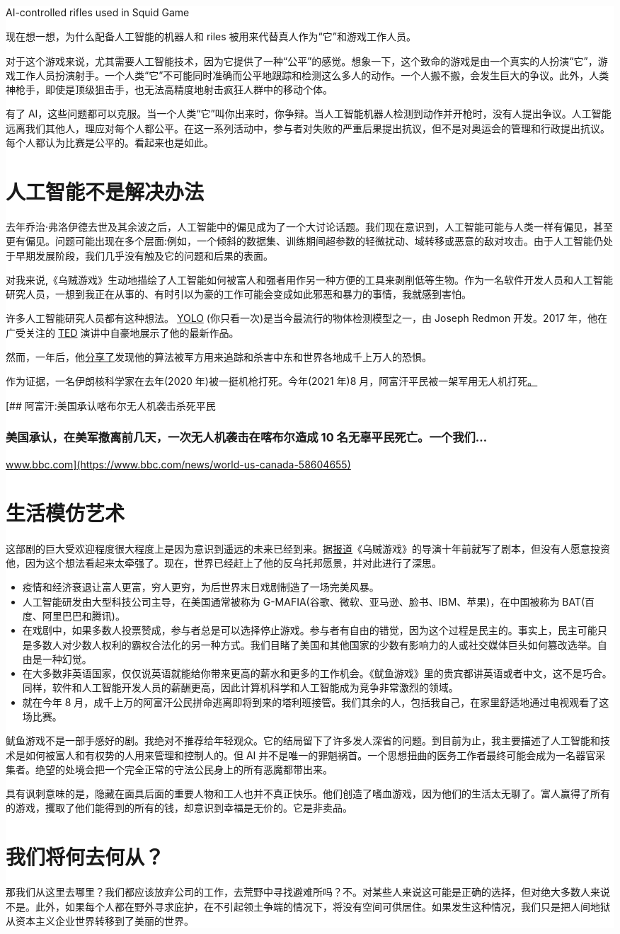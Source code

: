 AI-controlled rifles used in Squid Game

现在想一想，为什么配备人工智能的机器人和 riles 被用来代替真人作为“它”和游戏工作人员。

对于这个游戏来说，尤其需要人工智能技术，因为它提供了一种“公平”的感觉。想象一下，这个致命的游戏是由一个真实的人扮演“它”，游戏工作人员扮演射手。一个人类“它”不可能同时准确而公平地跟踪和检测这么多人的动作。一个人搬不搬，会发生巨大的争议。此外，人类神枪手，即使是顶级狙击手，也无法高精度地射击疯狂人群中的移动个体。

有了 AI，这些问题都可以克服。当一个人类“它”叫你出来时，你争辩。当人工智能机器人检测到动作并开枪时，没有人提出争议。人工智能远离我们其他人，理应对每个人都公平。在这一系列活动中，参与者对失败的严重后果提出抗议，但不是对奥运会的管理和行政提出抗议。每个人都认为比赛是公平的。看起来也是如此。

# 人工智能不是解决办法

去年乔治·弗洛伊德去世及其余波之后，人工智能中的偏见成为了一个大讨论话题。我们现在意识到，人工智能可能与人类一样有偏见，甚至更有偏见。问题可能出现在多个层面:例如，一个倾斜的数据集、训练期间超参数的轻微扰动、域转移或恶意的敌对攻击。由于人工智能仍处于早期发展阶段，我们几乎没有触及它的问题和后果的表面。

对我来说,《乌贼游戏》生动地描绘了人工智能如何被富人和强者用作另一种方便的工具来剥削低等生物。作为一名软件开发人员和人工智能研究人员，一想到我正在从事的、有时引以为豪的工作可能会变成如此邪恶和暴力的事情，我就感到害怕。

许多人工智能研究人员都有这种想法。 [YOLO](https://pjreddie.com/darknet/yolo/) (你只看一次)是当今最流行的物体检测模型之一，由 Joseph Redmon 开发。2017 年，他在广受关注的 [TED](https://youtu.be/Cgxsv1riJhI) 演讲中自豪地展示了他的最新作品。

然而，一年后，他[分享了](https://youtu.be/XS2UWYuh5u0)发现他的算法被军方用来追踪和杀害中东和世界各地成千上万人的恐惧。

作为证据，一名伊朗核科学家在去年(2020 年)被一挺机枪打死。今年(2021 年)8 月，阿富汗平民被一架军用无人机打死[。](https://www.bbc.com/news/world-us-canada-58604655)

[](https://www.bbc.com/news/world-us-canada-58604655) [## 阿富汗:美国承认喀布尔无人机袭击杀死平民

### 美国承认，在美军撤离前几天，一次无人机袭击在喀布尔造成 10 名无辜平民死亡。一个我们…

www.bbc.com](https://www.bbc.com/news/world-us-canada-58604655) 

# 生活模仿艺术

这部剧的巨大受欢迎程度很大程度上是因为意识到遥远的未来已经到来。据[报道](https://www.wsj.com/articles/netflixs-squid-game-is-the-dystopian-hit-no-one-wanteduntil-everyone-did-11633183200)《乌贼游戏》的导演十年前就写了剧本，但没有人愿意投资他，因为这个想法看起来太牵强了。现在，世界已经赶上了他的反乌托邦愿景，并对此进行了深思。

*   疫情和经济衰退让富人更富，穷人更穷，为后世界末日戏剧制造了一场完美风暴。
*   人工智能研发由大型科技公司主导，在美国通常被称为 G-MAFIA(谷歌、微软、亚马逊、脸书、IBM、苹果)，在中国被称为 BAT(百度、阿里巴巴和腾讯)。
*   在戏剧中，如果多数人投票赞成，参与者总是可以选择停止游戏。参与者有自由的错觉，因为这个过程是民主的。事实上，民主可能只是多数人对少数人权利的霸权合法化的另一种方式。我们目睹了美国和其他国家的少数有影响力的人或社交媒体巨头如何篡改选举。自由是一种幻觉。
*   在大多数非英语国家，仅仅说英语就能给你带来更高的薪水和更多的工作机会。《鱿鱼游戏》里的贵宾都讲英语或者中文，这不是巧合。同样，软件和人工智能开发人员的薪酬更高，因此计算机科学和人工智能成为竞争非常激烈的领域。
*   就在今年 8 月，成千上万的阿富汗公民拼命逃离即将到来的塔利班接管。我们其余的人，包括我自己，在家里舒适地通过电视观看了这场比赛。

鱿鱼游戏不是一部手感好的剧。我绝对不推荐给年轻观众。它的结局留下了许多发人深省的问题。到目前为止，我主要描述了人工智能和技术是如何被富人和有权势的人用来管理和控制人的。但 AI 并不是唯一的罪魁祸首。一个思想扭曲的医务工作者最终可能会成为一名器官采集者。绝望的处境会把一个完全正常的守法公民身上的所有恶魔都带出来。

具有讽刺意味的是，隐藏在面具后面的重要人物和工人也并不真正快乐。他们创造了嗜血游戏，因为他们的生活太无聊了。富人赢得了所有的游戏，攫取了他们能得到的所有的钱，却意识到幸福是无价的。它是非卖品。

# 我们将何去何从？

那我们从这里去哪里？我们都应该放弃公司的工作，去荒野中寻找避难所吗？不。对某些人来说这可能是正确的选择，但对绝大多数人来说不是。此外，如果每个人都在野外寻求庇护，在不引起领土争端的情况下，将没有空间可供居住。如果发生这种情况，我们只是把人间地狱从资本主义企业世界转移到了美丽的世界。
